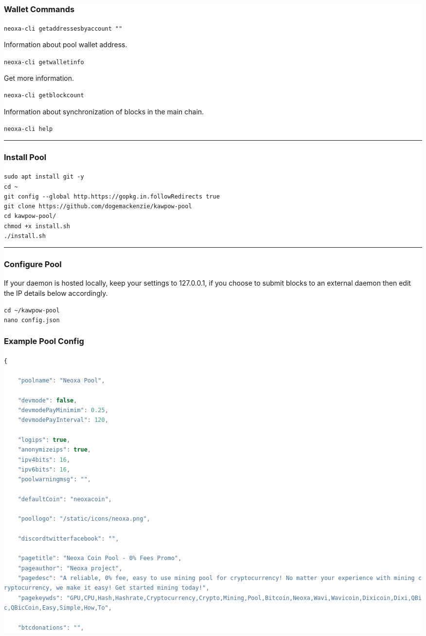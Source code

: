 ### Wallet Commands
    neoxa-cli getaddressesbyaccount ""
    
Information about pool wallet address.
    
    neoxa-cli getwalletinfo
    
Get more information.

    neoxa-cli getblockcount
    
Information about synchronization of blocks in the main chain.

    neoxa-cli help

-------

### Install Pool

    sudo apt install git -y
    cd ~
    git config --global http.https://gopkg.in.followRedirects true
    git clone https://github.com/dogemackenzie/kawpow-pool
    cd kawpow-pool/
    chmod +x install.sh
    ./install.sh

-------
### Configure Pool

If your daemon is hosted locally, keep your settings to 127.0.0.1, if you choose to submit blocks to an external daemon then edit the IP details below accordingly.

    cd ~/kawpow-pool
    nano config.json

### Example Pool Config
```javascript
{
    
    "poolname": "Neoxa Pool",
    
    "devmode": false,
    "devmodePayMinimim": 0.25,
    "devmodePayInterval": 120,
    
    "logips": true,       
    "anonymizeips": true,
    "ipv4bits": 16,
    "ipv6bits": 16,
    "poolwarningmsg": "",
    
    "defaultCoin": "neoxacoin",
    
    "poollogo": "/static/icons/neoxa.png",
    
    "discordtwitterfacebook": "",
    
    "pagetitle": "Neoxa Coin Pool - 0% Fees Promo",
    "pageauthor": "Neoxa project",
    "pagedesc": "A reliable, 0% fee, easy to use mining pool for cryptocurrency! No matter your experience with mining cryptocurrency, we make it easy! Get started mining today!",
    "pagekeywds": "GPU,CPU,Hash,Hashrate,Cryptocurrency,Crypto,Mining,Pool,Bitcoin,Neoxa,Wavi,Wavicoin,Dixicoin,Dixi,QBic,QBicCoin,Easy,Simple,How,To",

    "btcdonations": "",
```